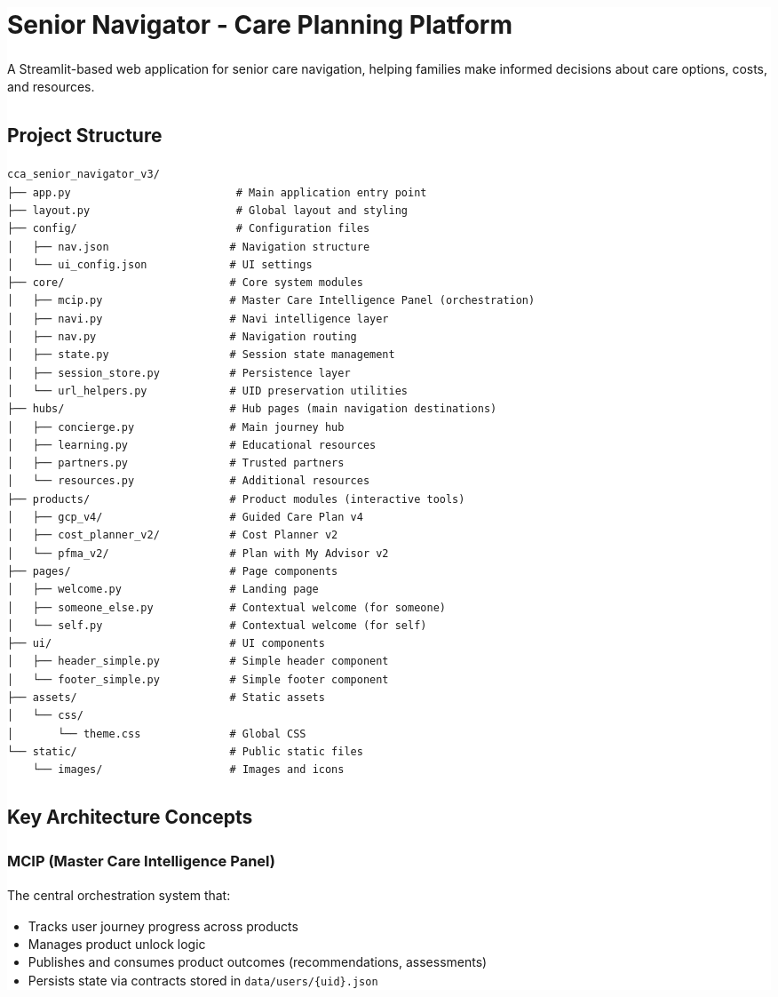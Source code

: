 # Senior Navigator - Care Planning Platform

A Streamlit-based web application for senior care navigation, helping families make informed decisions about care options, costs, and resources.

## Project Structure

```
cca_senior_navigator_v3/
├── app.py                          # Main application entry point
├── layout.py                       # Global layout and styling
├── config/                         # Configuration files
│   ├── nav.json                   # Navigation structure
│   └── ui_config.json             # UI settings
├── core/                          # Core system modules
│   ├── mcip.py                    # Master Care Intelligence Panel (orchestration)
│   ├── navi.py                    # Navi intelligence layer
│   ├── nav.py                     # Navigation routing
│   ├── state.py                   # Session state management
│   ├── session_store.py           # Persistence layer
│   └── url_helpers.py             # UID preservation utilities
├── hubs/                          # Hub pages (main navigation destinations)
│   ├── concierge.py               # Main journey hub
│   ├── learning.py                # Educational resources
│   ├── partners.py                # Trusted partners
│   └── resources.py               # Additional resources
├── products/                      # Product modules (interactive tools)
│   ├── gcp_v4/                    # Guided Care Plan v4
│   ├── cost_planner_v2/           # Cost Planner v2
│   └── pfma_v2/                   # Plan with My Advisor v2
├── pages/                         # Page components
│   ├── welcome.py                 # Landing page
│   ├── someone_else.py            # Contextual welcome (for someone)
│   └── self.py                    # Contextual welcome (for self)
├── ui/                            # UI components
│   ├── header_simple.py           # Simple header component
│   └── footer_simple.py           # Simple footer component
├── assets/                        # Static assets
│   └── css/
│       └── theme.css              # Global CSS
└── static/                        # Public static files
    └── images/                    # Images and icons
```

## Key Architecture Concepts

### MCIP (Master Care Intelligence Panel)
The central orchestration system that:
- Tracks user journey progress across products
- Manages product unlock logic
- Publishes and consumes product outcomes (recommendations, assessments)
- Persists state via contracts stored in `data/users/{uid}.json`
